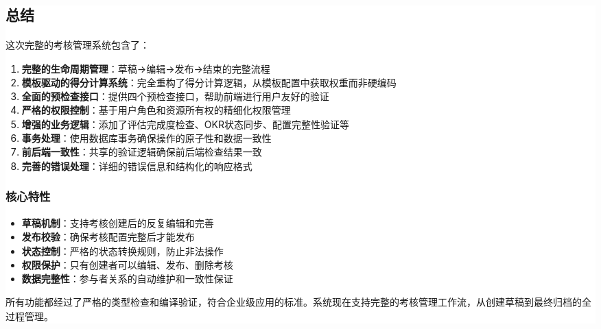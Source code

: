 ## 总结

这次完整的考核管理系统包含了：

1. **完整的生命周期管理**：草稿→编辑→发布→结束的完整流程
2. **模板驱动的得分计算系统**：完全重构了得分计算逻辑，从模板配置中获取权重而非硬编码
3. **全面的预检查接口**：提供四个预检查接口，帮助前端进行用户友好的验证
4. **严格的权限控制**：基于用户角色和资源所有权的精细化权限管理
5. **增强的业务逻辑**：添加了评估完成度检查、OKR状态同步、配置完整性验证等
6. **事务处理**：使用数据库事务确保操作的原子性和数据一致性
7. **前后端一致性**：共享的验证逻辑确保前后端检查结果一致
8. **完善的错误处理**：详细的错误信息和结构化的响应格式

### 核心特性

- **草稿机制**：支持考核创建后的反复编辑和完善
- **发布校验**：确保考核配置完整后才能发布
- **状态控制**：严格的状态转换规则，防止非法操作
- **权限保护**：只有创建者可以编辑、发布、删除考核
- **数据完整性**：参与者关系的自动维护和一致性保证

所有功能都经过了严格的类型检查和编译验证，符合企业级应用的标准。系统现在支持完整的考核管理工作流，从创建草稿到最终归档的全过程管理。